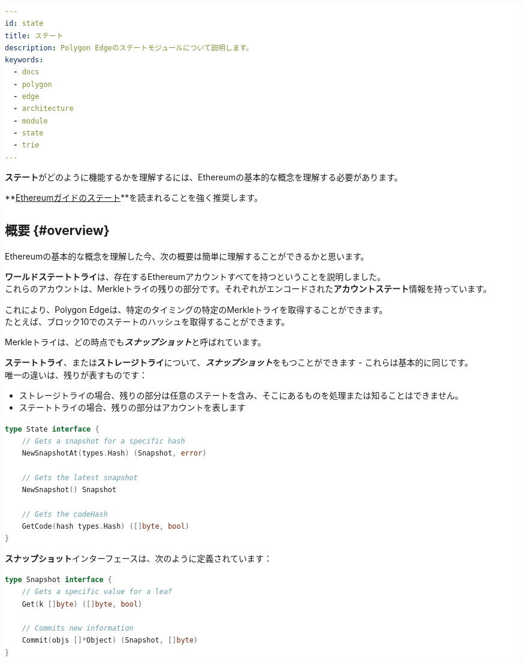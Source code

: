 ```yaml
---
id: state
title: ステート
description: Polygon Edgeのステートモジュールについて説明します。
keywords:
  - docs
  - polygon
  - edge
  - architecture
  - module
  - state
  - trie
---
```


**ステート**がどのように機能するかを理解するには、Ethereumの基本的な概念を理解する必要があります。<br />

**[Ethereumガイドのステート](https://ethereum.github.io/execution-specs/autoapi/ethereum/frontier/state/index.html)**を読まれることを強く推奨します。

## 概要 {#overview}

Ethereumの基本的な概念を理解した今、次の概要は簡単に理解することができるかと思います。

**ワールドステートトライ**は、存在するEthereumアカウントすべてを持つということを説明しました。<br />
これらのアカウントは、Merkleトライの残りの部分です。それぞれがエンコードされた**アカウントステート**情報を持っています。

これにより、Polygon Edgeは、特定のタイミングの特定のMerkleトライを取得することができます。<br />
たとえば、ブロック10でのステートのハッシュを取得することができます。

Merkleトライは、どの時点でも***スナップショット***と呼ばれています。

**ステートトライ**、または**ストレージトライ**について、***スナップショット***をもつことができます - これらは基本的に同じです。<br />唯一の違いは、残りが表すものです：

* ストレージトライの場合、残りの部分は任意のステートを含み、そこにあるものを処理または知ることはできません。
* ステートトライの場合、残りの部分はアカウントを表します

````go title="state/state.go
type State interface {
    // Gets a snapshot for a specific hash
	NewSnapshotAt(types.Hash) (Snapshot, error)

	// Gets the latest snapshot
	NewSnapshot() Snapshot

	// Gets the codeHash
	GetCode(hash types.Hash) ([]byte, bool)
}
````

**スナップショット**インターフェースは、次のように定義されています：

````go title="state/state.go
type Snapshot interface {
    // Gets a specific value for a leaf
	Get(k []byte) ([]byte, bool)

	// Commits new information
	Commit(objs []*Object) (Snapshot, []byte)
}
````
